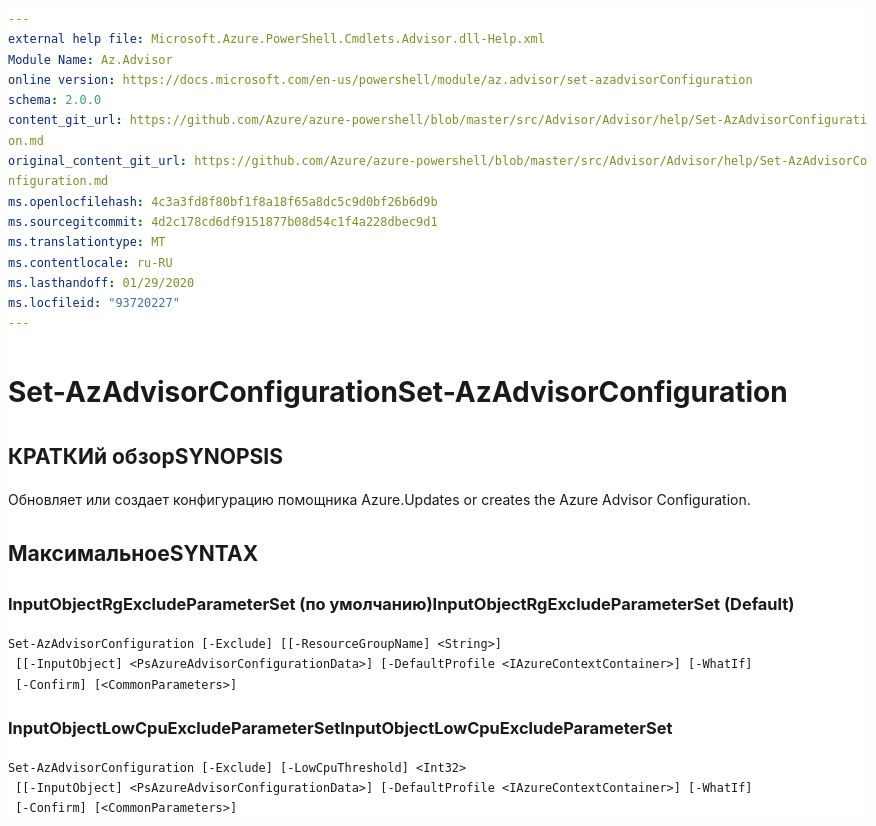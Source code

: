 ```yaml
---
external help file: Microsoft.Azure.PowerShell.Cmdlets.Advisor.dll-Help.xml
Module Name: Az.Advisor
online version: https://docs.microsoft.com/en-us/powershell/module/az.advisor/set-azadvisorConfiguration
schema: 2.0.0
content_git_url: https://github.com/Azure/azure-powershell/blob/master/src/Advisor/Advisor/help/Set-AzAdvisorConfiguration.md
original_content_git_url: https://github.com/Azure/azure-powershell/blob/master/src/Advisor/Advisor/help/Set-AzAdvisorConfiguration.md
ms.openlocfilehash: 4c3a3fd8f80bf1f8a18f65a8dc5c9d0bf26b6d9b
ms.sourcegitcommit: 4d2c178cd6df9151877b08d54c1f4a228dbec9d1
ms.translationtype: MT
ms.contentlocale: ru-RU
ms.lasthandoff: 01/29/2020
ms.locfileid: "93720227"
---
```

# <span data-ttu-id="7e610-101">Set-AzAdvisorConfiguration</span><span class="sxs-lookup"><span data-stu-id="7e610-101">Set-AzAdvisorConfiguration</span></span>

## <span data-ttu-id="7e610-102">КРАТКИй обзор</span><span class="sxs-lookup"><span data-stu-id="7e610-102">SYNOPSIS</span></span>
<span data-ttu-id="7e610-103">Обновляет или создает конфигурацию помощника Azure.</span><span class="sxs-lookup"><span data-stu-id="7e610-103">Updates or creates the Azure Advisor Configuration.</span></span>

## <span data-ttu-id="7e610-104">Максимальное</span><span class="sxs-lookup"><span data-stu-id="7e610-104">SYNTAX</span></span>

### <span data-ttu-id="7e610-105">InputObjectRgExcludeParameterSet (по умолчанию)</span><span class="sxs-lookup"><span data-stu-id="7e610-105">InputObjectRgExcludeParameterSet (Default)</span></span>
```
Set-AzAdvisorConfiguration [-Exclude] [[-ResourceGroupName] <String>]
 [[-InputObject] <PsAzureAdvisorConfigurationData>] [-DefaultProfile <IAzureContextContainer>] [-WhatIf]
 [-Confirm] [<CommonParameters>]
```

### <span data-ttu-id="7e610-106">InputObjectLowCpuExcludeParameterSet</span><span class="sxs-lookup"><span data-stu-id="7e610-106">InputObjectLowCpuExcludeParameterSet</span></span> 
```
Set-AzAdvisorConfiguration [-Exclude] [-LowCpuThreshold] <Int32>
 [[-InputObject] <PsAzureAdvisorConfigurationData>] [-DefaultProfile <IAzureContextContainer>] [-WhatIf]
 [-Confirm] [<CommonParameters>]
```
